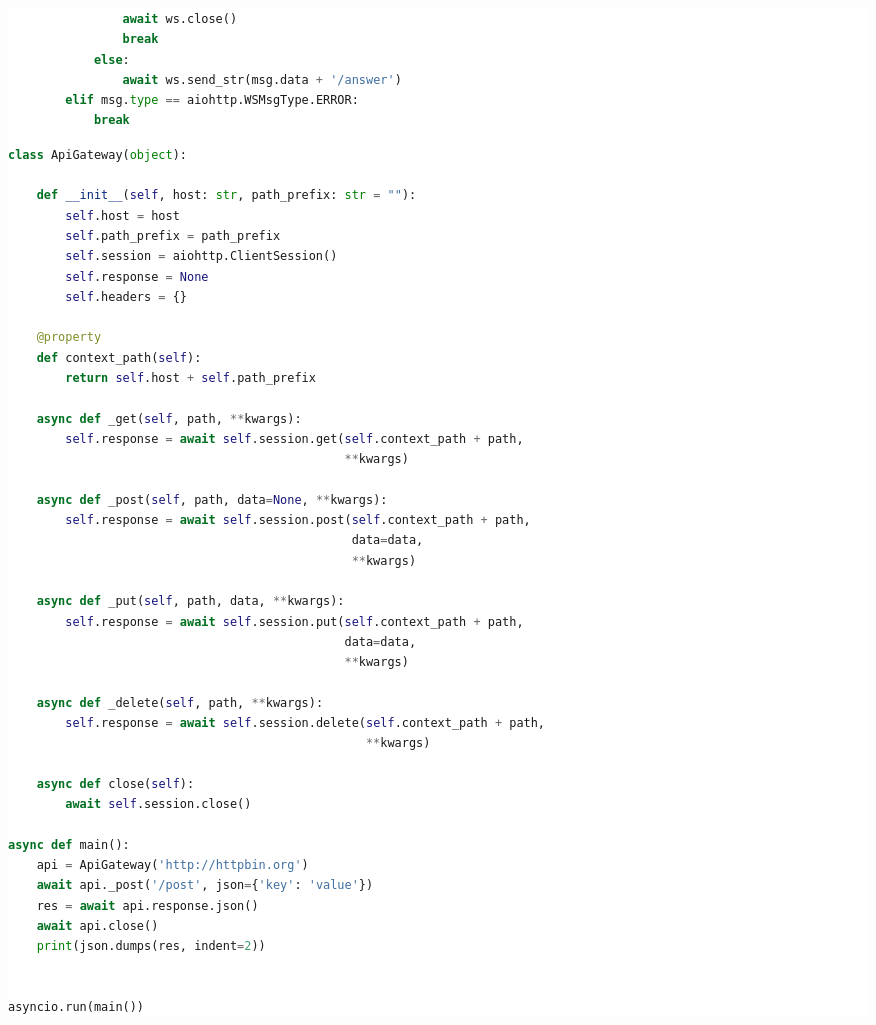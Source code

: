 ```python
                await ws.close()
                break
            else:
                await ws.send_str(msg.data + '/answer')
        elif msg.type == aiohttp.WSMsgType.ERROR:
            break
```
```python
class ApiGateway(object):

    def __init__(self, host: str, path_prefix: str = ""):
        self.host = host
        self.path_prefix = path_prefix
        self.session = aiohttp.ClientSession()
        self.response = None
        self.headers = {}

    @property
    def context_path(self):
        return self.host + self.path_prefix

    async def _get(self, path, **kwargs):
        self.response = await self.session.get(self.context_path + path,
                                               **kwargs)

    async def _post(self, path, data=None, **kwargs):
        self.response = await self.session.post(self.context_path + path,
                                                data=data,
                                                **kwargs)

    async def _put(self, path, data, **kwargs):
        self.response = await self.session.put(self.context_path + path,
                                               data=data,
                                               **kwargs)

    async def _delete(self, path, **kwargs):
        self.response = await self.session.delete(self.context_path + path,
                                                  **kwargs)

    async def close(self):
        await self.session.close()

async def main():
    api = ApiGateway('http://httpbin.org')
    await api._post('/post', json={'key': 'value'})
    res = await api.response.json()
    await api.close()
    print(json.dumps(res, indent=2))


asyncio.run(main())
```

